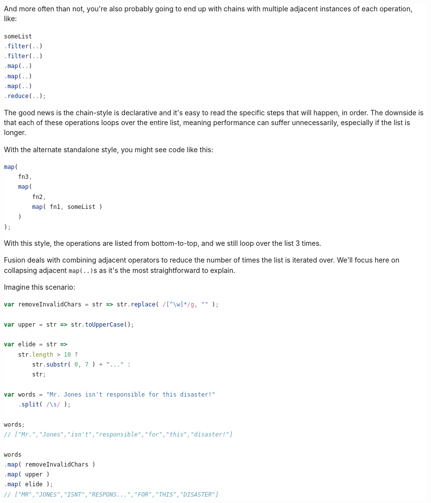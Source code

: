 And more often than not, you're also probably going to end up with chains with multiple adjacent instances of each operation, like:

```js
someList
.filter(..)
.filter(..)
.map(..)
.map(..)
.map(..)
.reduce(..);
```

The good news is the chain-style is declarative and it's easy to read the specific steps that will happen, in order. The downside is that each of these operations loops over the entire list, meaning performance can suffer unnecessarily, especially if the list is longer.

With the alternate standalone style, you might see code like this:

```js
map(
	fn3,
	map(
		fn2,
		map( fn1, someList )
	)
);
```

With this style, the operations are listed from bottom-to-top, and we still loop over the list 3 times.

Fusion deals with combining adjacent operators to reduce the number of times the list is iterated over. We'll focus here on collapsing adjacent `map(..)`s as it's the most straightforward to explain.

Imagine this scenario:

```js
var removeInvalidChars = str => str.replace( /[^\w]*/g, "" );

var upper = str => str.toUpperCase();

var elide = str =>
	str.length > 10 ?
		str.substr( 0, 7 ) + "..." :
		str;

var words = "Mr. Jones isn't responsible for this disaster!"
	.split( /\s/ );

words;
// ["Mr.","Jones","isn't","responsible","for","this","disaster!"]

words
.map( removeInvalidChars )
.map( upper )
.map( elide );
// ["MR","JONES","ISNT","RESPONS...","FOR","THIS","DISASTER"]
```
